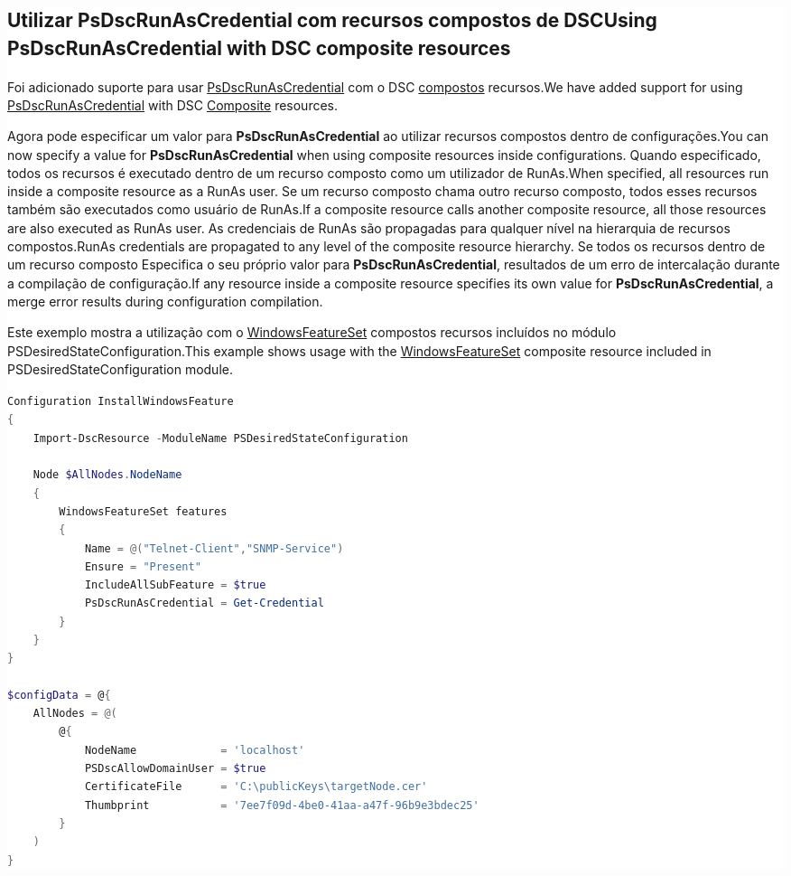 ## <a name="using-psdscrunascredential-with-dsc-composite-resources"></a><span data-ttu-id="be1fa-149">Utilizar PsDscRunAsCredential com recursos compostos de DSC</span><span class="sxs-lookup"><span data-stu-id="be1fa-149">Using PsDscRunAsCredential with DSC composite resources</span></span>

<span data-ttu-id="be1fa-150">Foi adicionado suporte para usar [PsDscRunAsCredential](/powershell/dsc/configurations/runAsUser) com o DSC [compostos](https://msdn.microsoft.com/powershell/dsc/authoringresourcecomposite) recursos.</span><span class="sxs-lookup"><span data-stu-id="be1fa-150">We have added support for using [PsDscRunAsCredential](/powershell/dsc/configurations/runAsUser) with DSC [Composite](https://msdn.microsoft.com/powershell/dsc/authoringresourcecomposite) resources.</span></span>

<span data-ttu-id="be1fa-151">Agora pode especificar um valor para **PsDscRunAsCredential** ao utilizar recursos compostos dentro de configurações.</span><span class="sxs-lookup"><span data-stu-id="be1fa-151">You can now specify a value for **PsDscRunAsCredential** when using composite resources inside configurations.</span></span> <span data-ttu-id="be1fa-152">Quando especificado, todos os recursos é executado dentro de um recurso composto como um utilizador de RunAs.</span><span class="sxs-lookup"><span data-stu-id="be1fa-152">When specified, all resources run inside a composite resource as a RunAs user.</span></span> <span data-ttu-id="be1fa-153">Se um recurso composto chama outro recurso composto, todos esses recursos também são executados como usuário de RunAs.</span><span class="sxs-lookup"><span data-stu-id="be1fa-153">If a composite resource calls another composite resource, all those resources are also executed as RunAs user.</span></span> <span data-ttu-id="be1fa-154">As credenciais de RunAs são propagadas para qualquer nível na hierarquia de recursos compostos.</span><span class="sxs-lookup"><span data-stu-id="be1fa-154">RunAs credentials are propagated to any level of the composite resource hierarchy.</span></span> <span data-ttu-id="be1fa-155">Se todos os recursos dentro de um recurso composto Especifica o seu próprio valor para **PsDscRunAsCredential**, resultados de um erro de intercalação durante a compilação de configuração.</span><span class="sxs-lookup"><span data-stu-id="be1fa-155">If any resource inside a composite resource specifies its own value for **PsDscRunAsCredential**, a merge error results during configuration compilation.</span></span>

<span data-ttu-id="be1fa-156">Este exemplo mostra a utilização com o [WindowsFeatureSet](/powershell/dsc/reference/resources/windows/windowsfeaturesetresource) compostos recursos incluídos no módulo PSDesiredStateConfiguration.</span><span class="sxs-lookup"><span data-stu-id="be1fa-156">This example shows usage with the [WindowsFeatureSet](/powershell/dsc/reference/resources/windows/windowsfeaturesetresource) composite resource included in PSDesiredStateConfiguration module.</span></span>

```powershell
Configuration InstallWindowsFeature
{
    Import-DscResource -ModuleName PSDesiredStateConfiguration

    Node $AllNodes.NodeName
    {
        WindowsFeatureSet features
        {
            Name = @("Telnet-Client","SNMP-Service")
            Ensure = "Present"
            IncludeAllSubFeature = $true
            PsDscRunAsCredential = Get-Credential
        }
    }
}

$configData = @{
    AllNodes = @(
        @{
            NodeName             = 'localhost'
            PSDscAllowDomainUser = $true
            CertificateFile      = 'C:\publicKeys\targetNode.cer'
            Thumbprint           = '7ee7f09d-4be0-41aa-a47f-96b9e3bdec25'
        }
    )
}
```